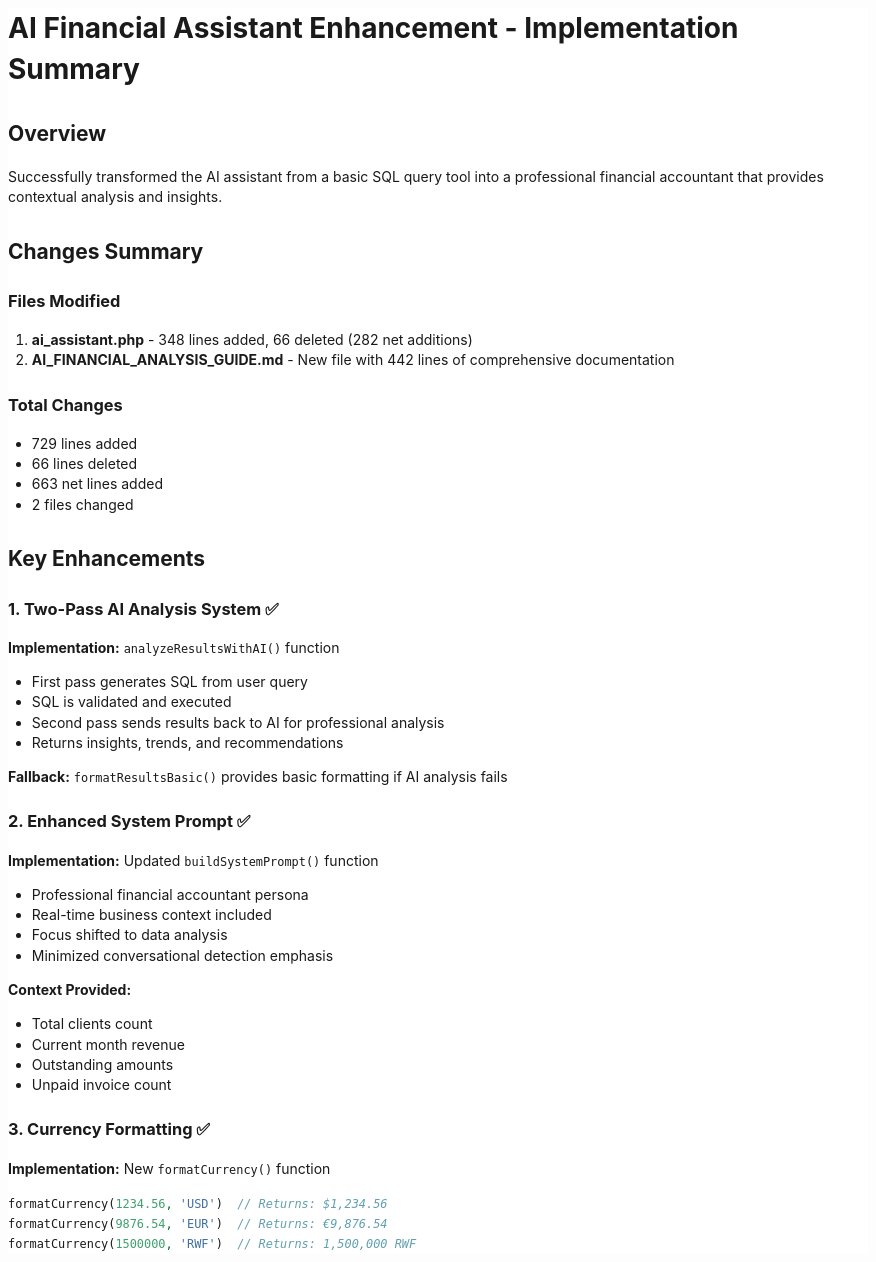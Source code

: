 # AI Financial Assistant Enhancement - Implementation Summary

## Overview

Successfully transformed the AI assistant from a basic SQL query tool into a professional financial accountant that provides contextual analysis and insights.

## Changes Summary

### Files Modified
1. **ai_assistant.php** - 348 lines added, 66 deleted (282 net additions)
2. **AI_FINANCIAL_ANALYSIS_GUIDE.md** - New file with 442 lines of comprehensive documentation

### Total Changes
- 729 lines added
- 66 lines deleted
- 663 net lines added
- 2 files changed

## Key Enhancements

### 1. Two-Pass AI Analysis System ✅
**Implementation:** `analyzeResultsWithAI()` function
- First pass generates SQL from user query
- SQL is validated and executed
- Second pass sends results back to AI for professional analysis
- Returns insights, trends, and recommendations

**Fallback:** `formatResultsBasic()` provides basic formatting if AI analysis fails

### 2. Enhanced System Prompt ✅
**Implementation:** Updated `buildSystemPrompt()` function
- Professional financial accountant persona
- Real-time business context included
- Focus shifted to data analysis
- Minimized conversational detection emphasis

**Context Provided:**
- Total clients count
- Current month revenue
- Outstanding amounts
- Unpaid invoice count

### 3. Currency Formatting ✅
**Implementation:** New `formatCurrency()` function
```php
formatCurrency(1234.56, 'USD')  // Returns: $1,234.56
formatCurrency(9876.54, 'EUR')  // Returns: €9,876.54
formatCurrency(1500000, 'RWF')  // Returns: 1,500,000 RWF
```
